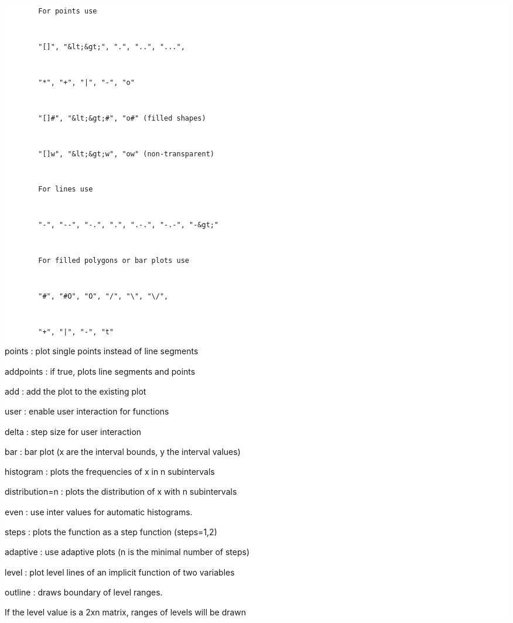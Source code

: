             For points use


            "[]", "&lt;&gt;", ".", "..", "...",


            "*", "+", "|", "-", "o"


            "[]#", "&lt;&gt;#", "o#" (filled shapes)


            "[]w", "&lt;&gt;w", "ow" (non-transparent)


            For lines use


            "-", "--", "-.", ".", ".-.", "-.-", "-&gt;"


            For filled polygons or bar plots use


            "#", "#O", "O", "/", "\", "\/",


            "+", "|", "-", "t"


points    : plot single points instead of line segments


addpoints : if true, plots line segments and points


add       : add the plot to the existing plot


user      : enable user interaction for functions


delta     : step size for user interaction


bar       : bar plot (x are the interval bounds, y the interval values)


histogram : plots the frequencies of x in n subintervals


distribution=n : plots the distribution of x with n subintervals


even      : use inter values for automatic histograms.


steps     : plots the function as a step function (steps=1,2)


adaptive  : use adaptive plots (n is the minimal number of steps)


level     : plot level lines of an implicit function of two variables


outline   : draws boundary of level ranges.




If the level value is a 2xn matrix, ranges of levels will be drawn
